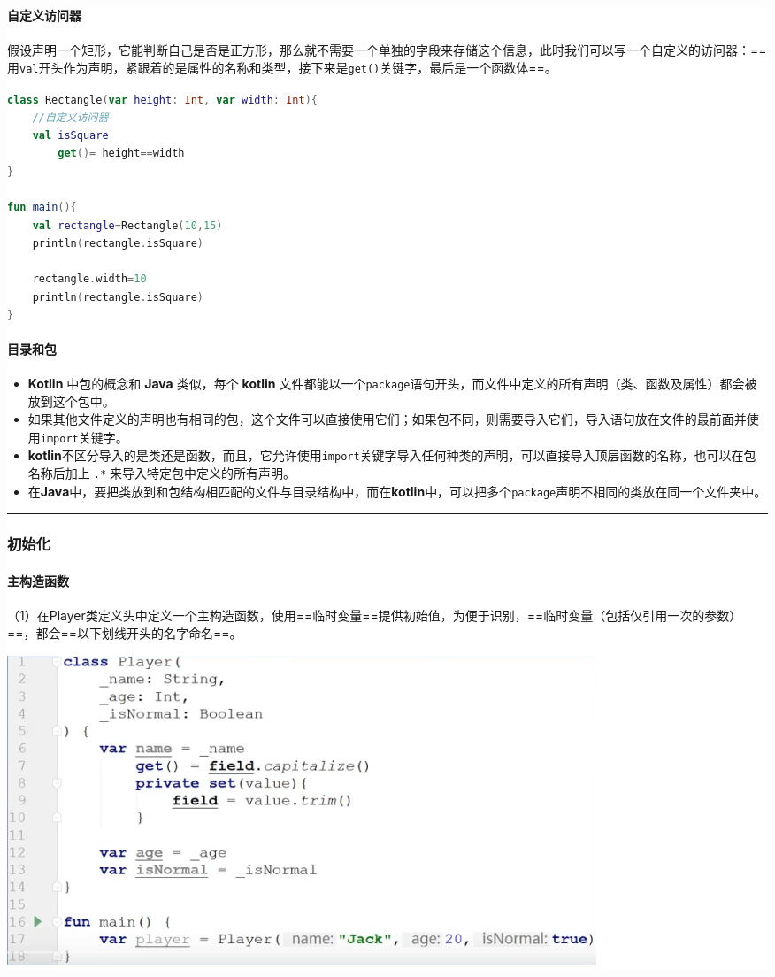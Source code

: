 #### 自定义访问器

假设声明一个矩形，它能判断自己是否是正方形，那么就不需要一个单独的字段来存储这个信息，此时我们可以写一个自定义的访问器：==用`val`开头作为声明，紧跟着的是属性的名称和类型，接下来是`get()`关键字，最后是一个函数体==。

```kotlin
class Rectangle(var height: Int, var width: Int){
    //自定义访问器
    val isSquare 
    	get()= height==width
}

fun main(){
    val rectangle=Rectangle(10,15)
    println(rectangle.isSquare)
    
    rectangle.width=10
    println(rectangle.isSquare)
}
```

#### 目录和包

* **Kotlin** 中包的概念和 **Java** 类似，每个 **kotlin** 文件都能以一个`package`语句开头，而文件中定义的所有声明（类、函数及属性）都会被放到这个包中。
* 如果其他文件定义的声明也有相同的包，这个文件可以直接使用它们；如果包不同，则需要导入它们，导入语句放在文件的最前面并使用`import`关键字。
* **kotlin**不区分导入的是类还是函数，而且，它允许使用`import`关键字导入任何种类的声明，可以直接导入顶层函数的名称，也可以在包名称后加上 `.*` 来导入特定包中定义的所有声明。
* 在**Java**中，要把类放到和包结构相匹配的文件与目录结构中，而在**kotlin**中，可以把多个`package`声明不相同的类放在同一个文件夹中。

------







### 初始化

#### 主构造函数

（1）在Player类定义头中定义一个主构造函数，使用==临时变量==提供初始值，为便于识别，==临时变量（包括仅引用一次的参数）==，都会==以下划线开头的名字命名==。

![image-20220804203335329](Kotlin基础/image-20220804203335329.png)
